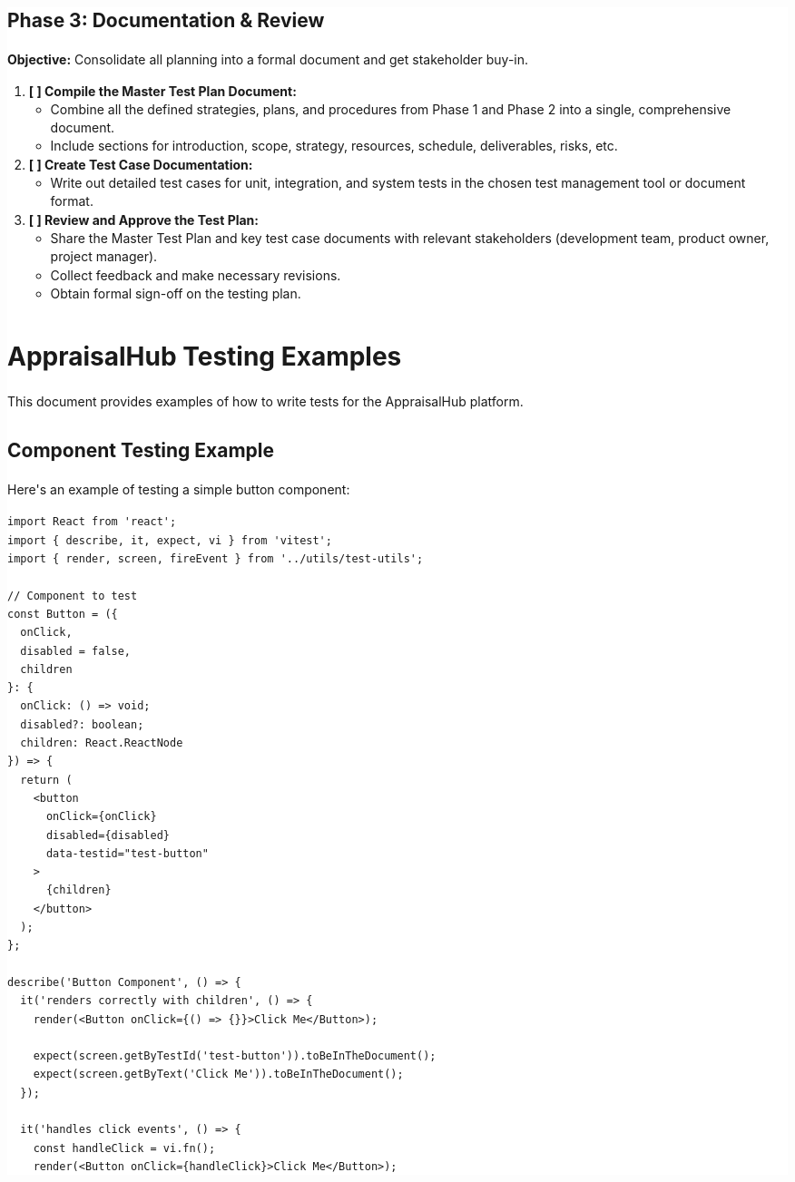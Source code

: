## Phase 3: Documentation & Review

**Objective:** Consolidate all planning into a formal document and get stakeholder buy-in.

1.  **[ ] Compile the Master Test Plan Document:**
    *   Combine all the defined strategies, plans, and procedures from Phase 1 and Phase 2 into a single, comprehensive document.
    *   Include sections for introduction, scope, strategy, resources, schedule, deliverables, risks, etc.
2.  **[ ] Create Test Case Documentation:**
    *   Write out detailed test cases for unit, integration, and system tests in the chosen test management tool or document format.
3.  **[ ] Review and Approve the Test Plan:**
    *   Share the Master Test Plan and key test case documents with relevant stakeholders (development team, product owner, project manager).
    *   Collect feedback and make necessary revisions.
    *   Obtain formal sign-off on the testing plan.

# AppraisalHub Testing Examples

This document provides examples of how to write tests for the AppraisalHub platform.

## Component Testing Example

Here's an example of testing a simple button component:

```tsx
import React from 'react';
import { describe, it, expect, vi } from 'vitest';
import { render, screen, fireEvent } from '../utils/test-utils';

// Component to test
const Button = ({ 
  onClick, 
  disabled = false, 
  children 
}: { 
  onClick: () => void; 
  disabled?: boolean; 
  children: React.ReactNode 
}) => {
  return (
    <button 
      onClick={onClick} 
      disabled={disabled}
      data-testid="test-button"
    >
      {children}
    </button>
  );
};

describe('Button Component', () => {
  it('renders correctly with children', () => {
    render(<Button onClick={() => {}}>Click Me</Button>);
    
    expect(screen.getByTestId('test-button')).toBeInTheDocument();
    expect(screen.getByText('Click Me')).toBeInTheDocument();
  });

  it('handles click events', () => {
    const handleClick = vi.fn();
    render(<Button onClick={handleClick}>Click Me</Button>);
```